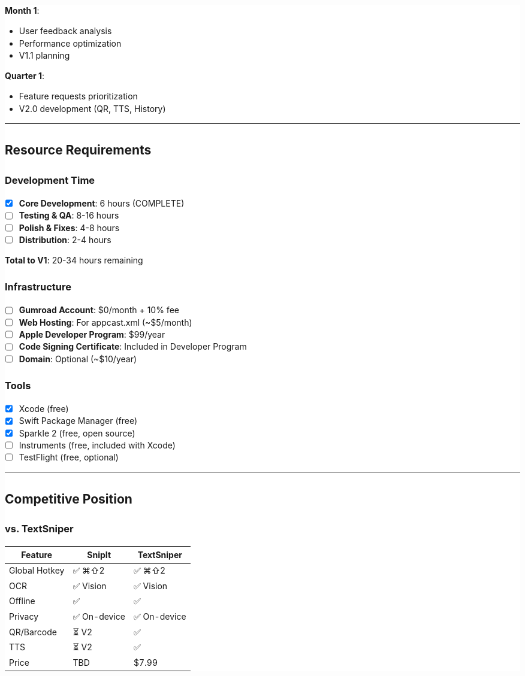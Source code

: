 **Month 1**:
- User feedback analysis
- Performance optimization
- V1.1 planning

**Quarter 1**:
- Feature requests prioritization
- V2.0 development (QR, TTS, History)

---

## Resource Requirements

### Development Time

- [x] **Core Development**: 6 hours (COMPLETE)
- [ ] **Testing & QA**: 8-16 hours
- [ ] **Polish & Fixes**: 4-8 hours
- [ ] **Distribution**: 2-4 hours

**Total to V1**: 20-34 hours remaining

### Infrastructure

- [ ] **Gumroad Account**: $0/month + 10% fee
- [ ] **Web Hosting**: For appcast.xml (~$5/month)
- [ ] **Apple Developer Program**: $99/year
- [ ] **Code Signing Certificate**: Included in Developer Program
- [ ] **Domain**: Optional (~$10/year)

### Tools

- [x] Xcode (free)
- [x] Swift Package Manager (free)
- [x] Sparkle 2 (free, open source)
- [ ] Instruments (free, included with Xcode)
- [ ] TestFlight (free, optional)

---

## Competitive Position

### vs. TextSniper

| Feature | SnipIt | TextSniper |
|---------|--------|------------|
| Global Hotkey | ✅ ⌘⇧2 | ✅ ⌘⇧2 |
| OCR | ✅ Vision | ✅ Vision |
| Offline | ✅ | ✅ |
| Privacy | ✅ On-device | ✅ On-device |
| QR/Barcode | ⏳ V2 | ✅ |
| TTS | ⏳ V2 | ✅ |
| Price | TBD | $7.99 |

